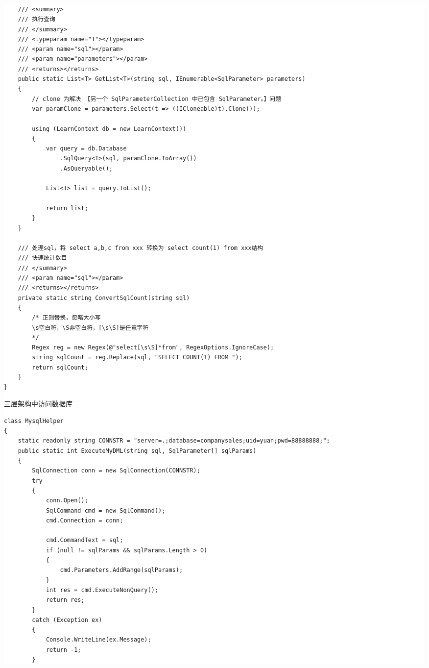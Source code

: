         /// <summary>
        /// 执行查询
        /// </summary>
        /// <typeparam name="T"></typeparam>
        /// <param name="sql"></param>
        /// <param name="parameters"></param>
        /// <returns></returns>
        public static List<T> GetList<T>(string sql, IEnumerable<SqlParameter> parameters)
        {
            // clone 为解决 【另一个 SqlParameterCollection 中已包含 SqlParameter。】问题
            var paramClone = parameters.Select(t => ((ICloneable)t).Clone());

            using (LearnContext db = new LearnContext())
            {
                var query = db.Database
                    .SqlQuery<T>(sql, paramClone.ToArray())
                    .AsQueryable();

                List<T> list = query.ToList();

                return list;
            }
        }

        /// 处理sql，将 select a,b,c from xxx 转换为 select count(1) from xxx结构
        /// 快速统计数目
        /// </summary>
        /// <param name="sql"></param>
        /// <returns></returns>
        private static string ConvertSqlCount(string sql)
        {
            /* 正则替换，忽略大小写
            \s空白符，\S非空白符，[\s\S]是任意字符
            */
            Regex reg = new Regex(@"select[\s\S]*from", RegexOptions.IgnoreCase);
            string sqlCount = reg.Replace(sql, "SELECT COUNT(1) FROM ");
            return sqlCount;
        }
    }
三层架构中访问数据库

    class MysqlHelper
    {
        static readonly string CONNSTR = "server=.;database=companysales;uid=yuan;pwd=88888888;";
        public static int ExecuteMyDML(string sql, SqlParameter[] sqlParams)
        {
            SqlConnection conn = new SqlConnection(CONNSTR);
            try
            {
                conn.Open();
                SqlCommand cmd = new SqlCommand();
                cmd.Connection = conn;

                cmd.CommandText = sql;
                if (null != sqlParams && sqlParams.Length > 0)
                {
                    cmd.Parameters.AddRange(sqlParams);
                }
                int res = cmd.ExecuteNonQuery();
                return res;
            }
            catch (Exception ex)
            {
                Console.WriteLine(ex.Message);
                return -1;
            }